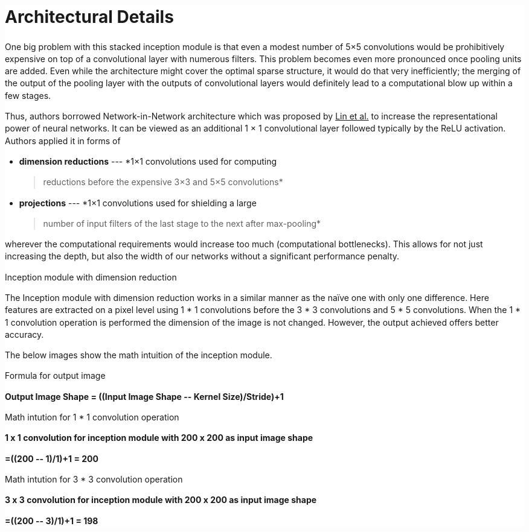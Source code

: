 Architectural Details
=====================

One big problem with this stacked inception module is that even a modest
number of 5×5 convolutions would be prohibitively expensive on top of a
convolutional layer with numerous filters. This problem becomes even
more pronounced once pooling units are added. Even while the
architecture might cover the optimal sparse structure, it would do that
very inefficiently; the merging of the output of the pooling layer with
the outputs of convolutional layers would definitely lead to a
computational blow up within a few stages.

Thus, authors borrowed Network-in-Network architecture which was
proposed by [Lin et al.](https://arxiv.org/pdf/1312.4400.pdf) to
increase the representational power of neural networks. It can be viewed
as an additional 1 × 1 convolutional layer followed typically by the
ReLU activation. Authors applied it in forms of

-   **dimension reductions** --- *1×1 convolutions used for computing
    > reductions before the expensive 3×3 and 5×5 convolutions*

-   **projections** --- *1×1 convolutions used for shielding a large
    > number of input filters of the last stage to the next after
    > max-pooling*

wherever the computational requirements would increase too much
(computational bottlenecks). This allows for not just increasing the
depth, but also the width of our networks without a significant
performance penalty.

Inception module with dimension reduction

The Inception module with dimension reduction works in a similar manner
as the naïve one with only one difference. Here features are extracted
on a pixel level using 1 \* 1 convolutions before the 3 \* 3
convolutions and 5 \* 5 convolutions. When the 1 \* 1 convolution
operation is performed the dimension of the image is not changed.
However, the output achieved offers better accuracy.

The below images show the math intuition of the inception module.

Formula for output image

**Output Image Shape = ((Input Image Shape -- Kernel Size)/Stride)+1**

Math intution for 1 \* 1 convolution operation

**1 x 1 convolution for inception module with 200 x 200 as input image
shape**

**=((200 -- 1)/1)+1 = 200**

Math intution for 3 \* 3 convolution operation

**3 x 3 convolution for inception module with 200 x 200 as input image
shape**

**=((200 -- 3)/1)+1 = 198**
